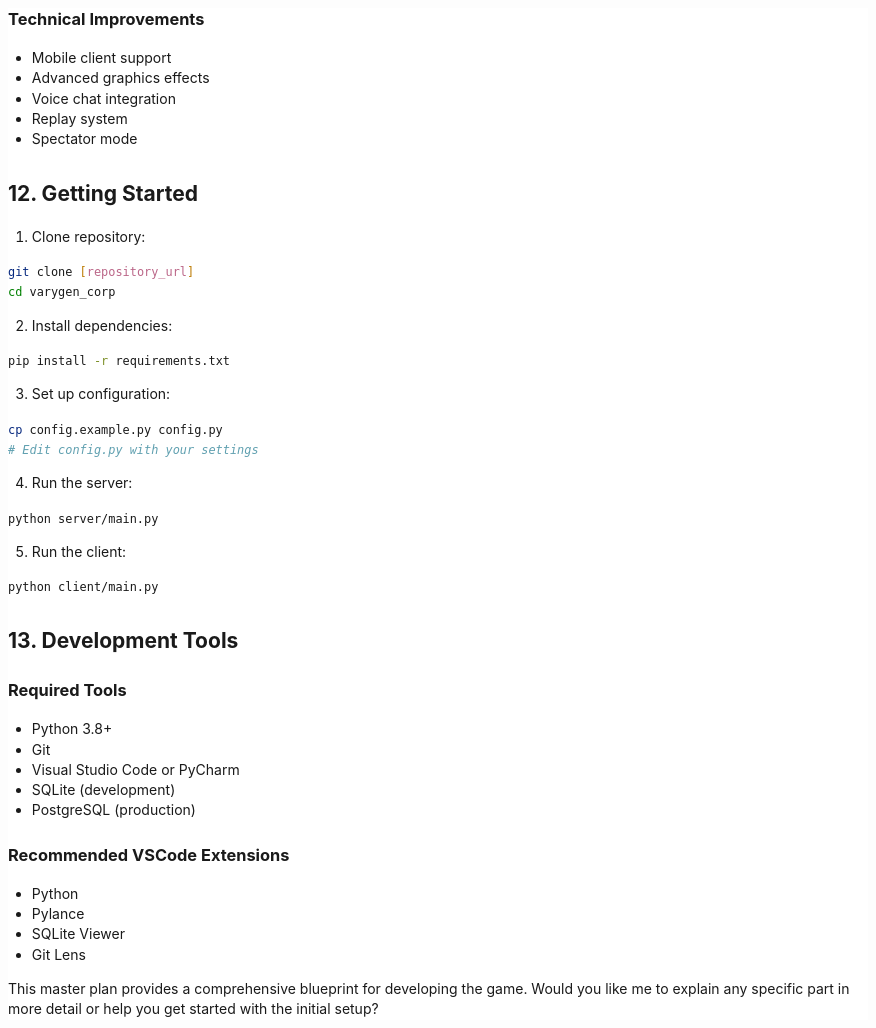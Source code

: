 ### Technical Improvements
- Mobile client support
- Advanced graphics effects
- Voice chat integration
- Replay system
- Spectator mode

## 12. Getting Started

1. Clone repository:
```bash
git clone [repository_url]
cd varygen_corp
```

2. Install dependencies:
```bash
pip install -r requirements.txt
```

3. Set up configuration:
```bash
cp config.example.py config.py
# Edit config.py with your settings
```

4. Run the server:
```bash
python server/main.py
```

5. Run the client:
```bash
python client/main.py
```

## 13. Development Tools

### Required Tools
- Python 3.8+
- Git
- Visual Studio Code or PyCharm
- SQLite (development)
- PostgreSQL (production)

### Recommended VSCode Extensions
- Python
- Pylance
- SQLite Viewer
- Git Lens

This master plan provides a comprehensive blueprint for developing the game. Would you like me to explain any specific part in more detail or help you get started with the initial setup?
